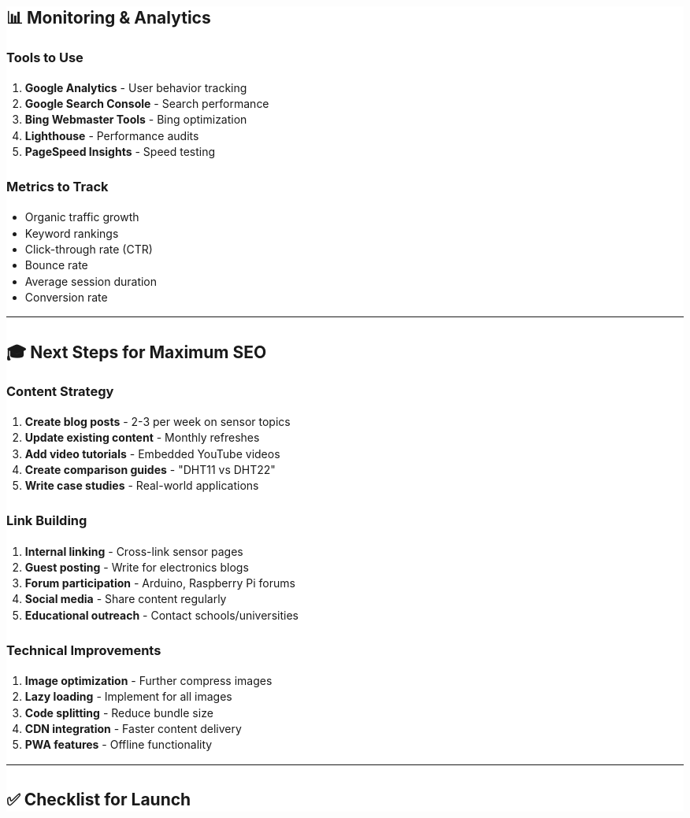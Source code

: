 ## 📊 Monitoring & Analytics

### Tools to Use

1. **Google Analytics** - User behavior tracking
2. **Google Search Console** - Search performance
3. **Bing Webmaster Tools** - Bing optimization
4. **Lighthouse** - Performance audits
5. **PageSpeed Insights** - Speed testing

### Metrics to Track

- Organic traffic growth
- Keyword rankings
- Click-through rate (CTR)
- Bounce rate
- Average session duration
- Conversion rate

---

## 🎓 Next Steps for Maximum SEO

### Content Strategy

1. **Create blog posts** - 2-3 per week on sensor topics
2. **Update existing content** - Monthly refreshes
3. **Add video tutorials** - Embedded YouTube videos
4. **Create comparison guides** - "DHT11 vs DHT22"
5. **Write case studies** - Real-world applications

### Link Building

1. **Internal linking** - Cross-link sensor pages
2. **Guest posting** - Write for electronics blogs
3. **Forum participation** - Arduino, Raspberry Pi forums
4. **Social media** - Share content regularly
5. **Educational outreach** - Contact schools/universities

### Technical Improvements

1. **Image optimization** - Further compress images
2. **Lazy loading** - Implement for all images
3. **Code splitting** - Reduce bundle size
4. **CDN integration** - Faster content delivery
5. **PWA features** - Offline functionality

---

## ✅ Checklist for Launch
